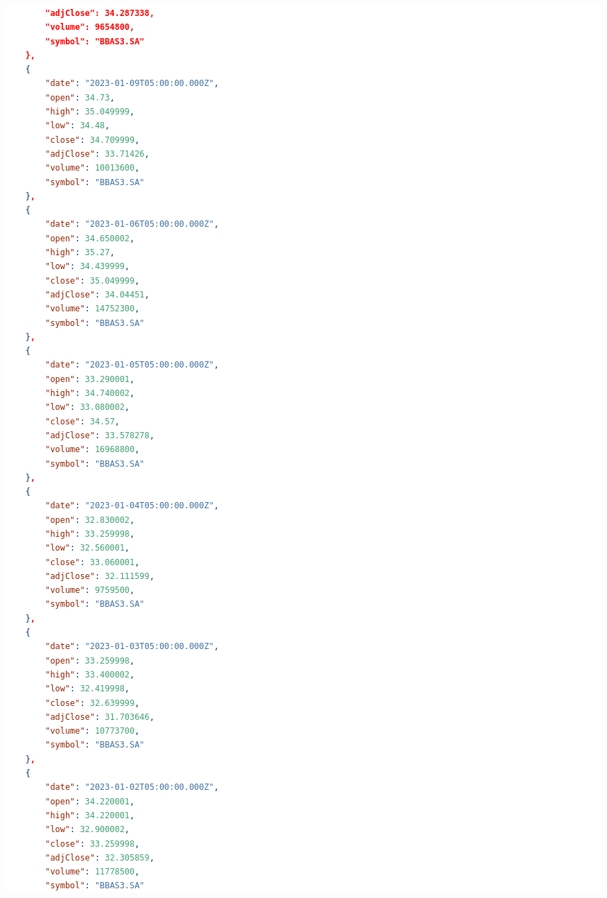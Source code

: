```json
        "adjClose": 34.287338,
        "volume": 9654800,
        "symbol": "BBAS3.SA"
    },
    {
        "date": "2023-01-09T05:00:00.000Z",
        "open": 34.73,
        "high": 35.049999,
        "low": 34.48,
        "close": 34.709999,
        "adjClose": 33.71426,
        "volume": 10013600,
        "symbol": "BBAS3.SA"
    },
    {
        "date": "2023-01-06T05:00:00.000Z",
        "open": 34.650002,
        "high": 35.27,
        "low": 34.439999,
        "close": 35.049999,
        "adjClose": 34.04451,
        "volume": 14752300,
        "symbol": "BBAS3.SA"
    },
    {
        "date": "2023-01-05T05:00:00.000Z",
        "open": 33.290001,
        "high": 34.740002,
        "low": 33.080002,
        "close": 34.57,
        "adjClose": 33.578278,
        "volume": 16968800,
        "symbol": "BBAS3.SA"
    },
    {
        "date": "2023-01-04T05:00:00.000Z",
        "open": 32.830002,
        "high": 33.259998,
        "low": 32.560001,
        "close": 33.060001,
        "adjClose": 32.111599,
        "volume": 9759500,
        "symbol": "BBAS3.SA"
    },
    {
        "date": "2023-01-03T05:00:00.000Z",
        "open": 33.259998,
        "high": 33.400002,
        "low": 32.419998,
        "close": 32.639999,
        "adjClose": 31.703646,
        "volume": 10773700,
        "symbol": "BBAS3.SA"
    },
    {
        "date": "2023-01-02T05:00:00.000Z",
        "open": 34.220001,
        "high": 34.220001,
        "low": 32.900002,
        "close": 33.259998,
        "adjClose": 32.305859,
        "volume": 11778500,
        "symbol": "BBAS3.SA"
```